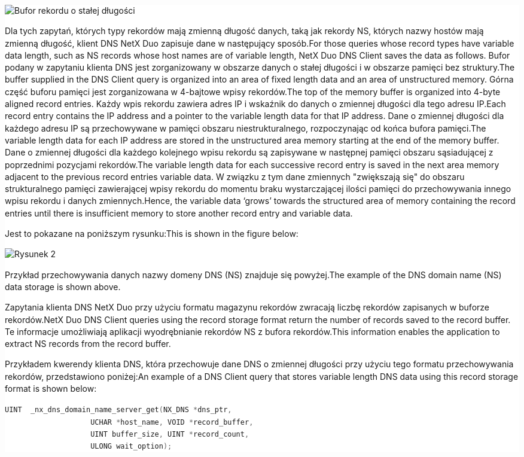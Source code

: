 ![Bufor rekordu o stałej długości](media/image2.png)

<span data-ttu-id="2f142-157">Dla tych zapytań, których typy rekordów mają zmienną długość danych, taką jak rekordy NS, których nazwy hostów mają zmienną długość, klient DNS NetX Duo zapisuje dane w następujący sposób.</span><span class="sxs-lookup"><span data-stu-id="2f142-157">For those queries whose record types have variable data length, such as NS records whose host names are of variable length, NetX Duo DNS Client saves the data as follows.</span></span> <span data-ttu-id="2f142-158">Bufor podany w zapytaniu klienta DNS jest zorganizowany w obszarze danych o stałej długości i w obszarze pamięci bez struktury.</span><span class="sxs-lookup"><span data-stu-id="2f142-158">The buffer supplied in the DNS Client query is organized into an area of fixed length data and an area of unstructured memory.</span></span> <span data-ttu-id="2f142-159">Górna część buforu pamięci jest zorganizowana w 4-bajtowe wpisy rekordów.</span><span class="sxs-lookup"><span data-stu-id="2f142-159">The top of the memory buffer is organized into 4-byte aligned record entries.</span></span> <span data-ttu-id="2f142-160">Każdy wpis rekordu zawiera adres IP i wskaźnik do danych o zmiennej długości dla tego adresu IP.</span><span class="sxs-lookup"><span data-stu-id="2f142-160">Each record entry contains the IP address and a pointer to the variable length data for that IP address.</span></span> <span data-ttu-id="2f142-161">Dane o zmiennej długości dla każdego adresu IP są przechowywane w pamięci obszaru niestrukturalnego, rozpoczynając od końca bufora pamięci.</span><span class="sxs-lookup"><span data-stu-id="2f142-161">The variable length data for each IP address are stored in the unstructured area memory starting at the end of the memory buffer.</span></span> <span data-ttu-id="2f142-162">Dane o zmiennej długości dla każdego kolejnego wpisu rekordu są zapisywane w następnej pamięci obszaru sąsiadującej z poprzednimi pozycjami rekordów.</span><span class="sxs-lookup"><span data-stu-id="2f142-162">The variable length data for each successive record entry is saved in the next area memory adjacent to the previous record entries variable data.</span></span> <span data-ttu-id="2f142-163">W związku z tym dane zmiennych "zwiększają się" do obszaru strukturalnego pamięci zawierającej wpisy rekordu do momentu braku wystarczającej ilości pamięci do przechowywania innego wpisu rekordu i danych zmiennych.</span><span class="sxs-lookup"><span data-stu-id="2f142-163">Hence, the variable data ‘grows’ towards the structured area of memory containing the record entries until there is insufficient memory to store another record entry and variable data.</span></span>

<span data-ttu-id="2f142-164">Jest to pokazane na poniższym rysunku:</span><span class="sxs-lookup"><span data-stu-id="2f142-164">This is shown in the figure below:</span></span>

![Rysunek 2](media/image3.png)

<span data-ttu-id="2f142-166">Przykład przechowywania danych nazwy domeny DNS (NS) znajduje się powyżej.</span><span class="sxs-lookup"><span data-stu-id="2f142-166">The example of the DNS domain name (NS) data storage is shown above.</span></span>

<span data-ttu-id="2f142-167">Zapytania klienta DNS NetX Duo przy użyciu formatu magazynu rekordów zwracają liczbę rekordów zapisanych w buforze rekordów.</span><span class="sxs-lookup"><span data-stu-id="2f142-167">NetX Duo DNS Client queries using the record storage format return the number of records saved to the record buffer.</span></span> <span data-ttu-id="2f142-168">Te informacje umożliwiają aplikacji wyodrębnianie rekordów NS z bufora rekordów.</span><span class="sxs-lookup"><span data-stu-id="2f142-168">This information enables the application to extract NS records from the record buffer.</span></span>

<span data-ttu-id="2f142-169">Przykładem kwerendy klienta DNS, która przechowuje dane DNS o zmiennej długości przy użyciu tego formatu przechowywania rekordów, przedstawiono poniżej:</span><span class="sxs-lookup"><span data-stu-id="2f142-169">An example of a DNS Client query that stores variable length DNS data using this record storage format is shown below:</span></span>

```C
UINT  _nx_dns_domain_name_server_get(NX_DNS *dns_ptr, 
                    UCHAR *host_name, VOID *record_buffer, 
                    UINT buffer_size, UINT *record_count, 
                    ULONG wait_option);
```

